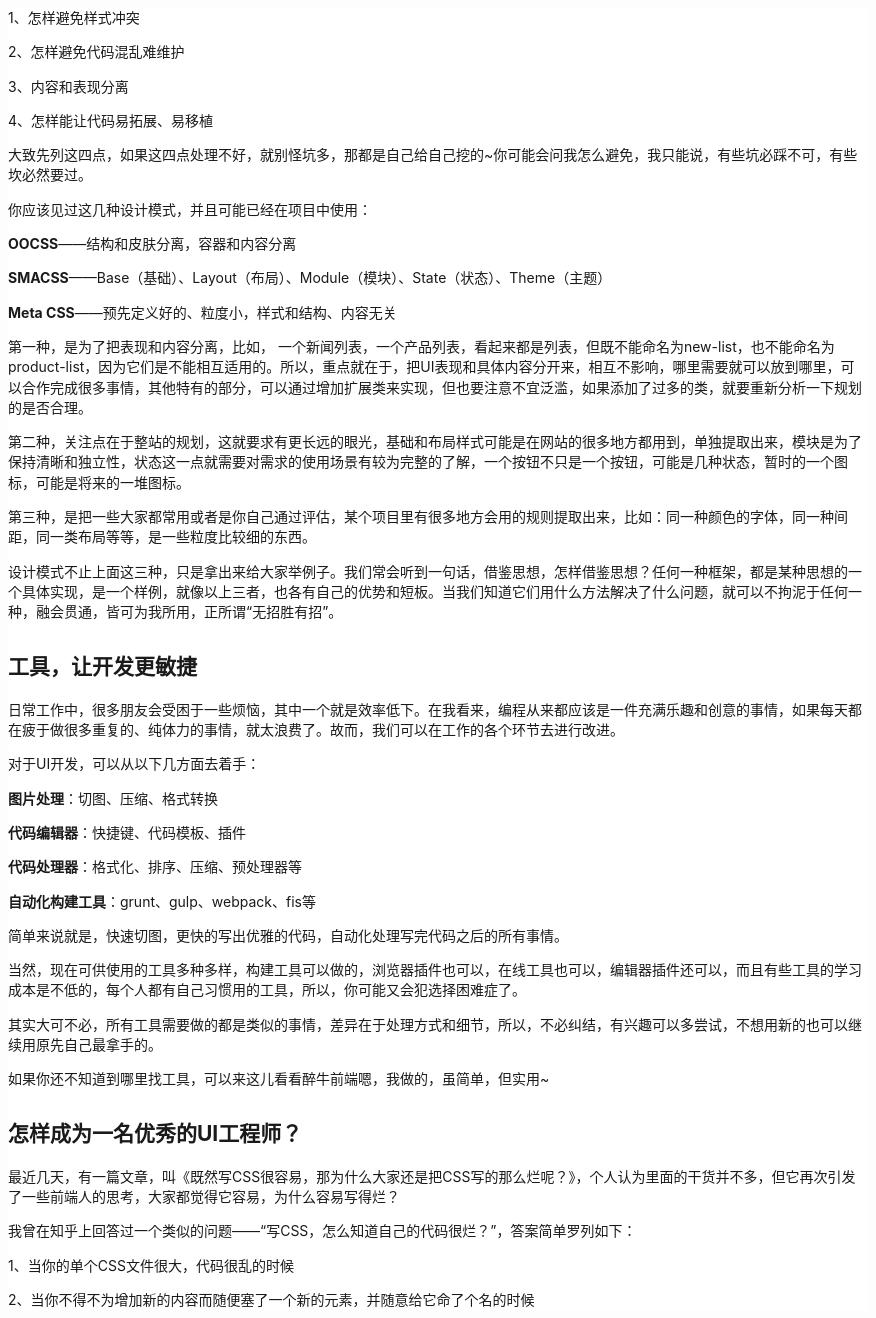 1、怎样避免样式冲突

2、怎样避免代码混乱难维护

3、内容和表现分离

4、怎样能让代码易拓展、易移植

大致先列这四点，如果这四点处理不好，就别怪坑多，那都是自己给自己挖的~你可能会问我怎么避免，我只能说，有些坑必踩不可，有些坎必然要过。

你应该见过这几种设计模式，并且可能已经在项目中使用：

**OOCSS**——结构和皮肤分离，容器和内容分离

**SMACSS**——Base（基础）、Layout（布局）、Module（模块）、State（状态）、Theme（主题）

**Meta CSS**——预先定义好的、粒度小，样式和结构、内容无关

第一种，是为了把表现和内容分离，比如， 一个新闻列表，一个产品列表，看起来都是列表，但既不能命名为new-list，也不能命名为product-list，因为它们是不能相互适用的。所以，重点就在于，把UI表现和具体内容分开来，相互不影响，哪里需要就可以放到哪里，可以合作完成很多事情，其他特有的部分，可以通过增加扩展类来实现，但也要注意不宜泛滥，如果添加了过多的类，就要重新分析一下规划的是否合理。

第二种，关注点在于整站的规划，这就要求有更长远的眼光，基础和布局样式可能是在网站的很多地方都用到，单独提取出来，模块是为了保持清晰和独立性，状态这一点就需要对需求的使用场景有较为完整的了解，一个按钮不只是一个按钮，可能是几种状态，暂时的一个图标，可能是将来的一堆图标。

第三种，是把一些大家都常用或者是你自己通过评估，某个项目里有很多地方会用的规则提取出来，比如：同一种颜色的字体，同一种间距，同一类布局等等，是一些粒度比较细的东西。

设计模式不止上面这三种，只是拿出来给大家举例子。我们常会听到一句话，借鉴思想，怎样借鉴思想？任何一种框架，都是某种思想的一个具体实现，是一个样例，就像以上三者，也各有自己的优势和短板。当我们知道它们用什么方法解决了什么问题，就可以不拘泥于任何一种，融会贯通，皆可为我所用，正所谓“无招胜有招”。

## 工具，让开发更敏捷

日常工作中，很多朋友会受困于一些烦恼，其中一个就是效率低下。在我看来，编程从来都应该是一件充满乐趣和创意的事情，如果每天都在疲于做很多重复的、纯体力的事情，就太浪费了。故而，我们可以在工作的各个环节去进行改进。

对于UI开发，可以从以下几方面去着手：

**图片处理**：切图、压缩、格式转换

**代码编辑器**：快捷键、代码模板、插件

**代码处理器**：格式化、排序、压缩、预处理器等

**自动化构建工具**：grunt、gulp、webpack、fis等

简单来说就是，快速切图，更快的写出优雅的代码，自动化处理写完代码之后的所有事情。

当然，现在可供使用的工具多种多样，构建工具可以做的，浏览器插件也可以，在线工具也可以，编辑器插件还可以，而且有些工具的学习成本是不低的，每个人都有自己习惯用的工具，所以，你可能又会犯选择困难症了。

其实大可不必，所有工具需要做的都是类似的事情，差异在于处理方式和细节，所以，不必纠结，有兴趣可以多尝试，不想用新的也可以继续用原先自己最拿手的。

如果你还不知道到哪里找工具，可以来这儿看看醉牛前端嗯，我做的，虽简单，但实用~

## 怎样成为一名优秀的UI工程师？

最近几天，有一篇文章，叫《既然写CSS很容易，那为什么大家还是把CSS写的那么烂呢？》，个人认为里面的干货并不多，但它再次引发了一些前端人的思考，大家都觉得它容易，为什么容易写得烂？

我曾在知乎上回答过一个类似的问题——“写CSS，怎么知道自己的代码很烂？”，答案简单罗列如下：

1、当你的单个CSS文件很大，代码很乱的时候

2、当你不得不为增加新的内容而随便塞了一个新的元素，并随意给它命了个名的时候
